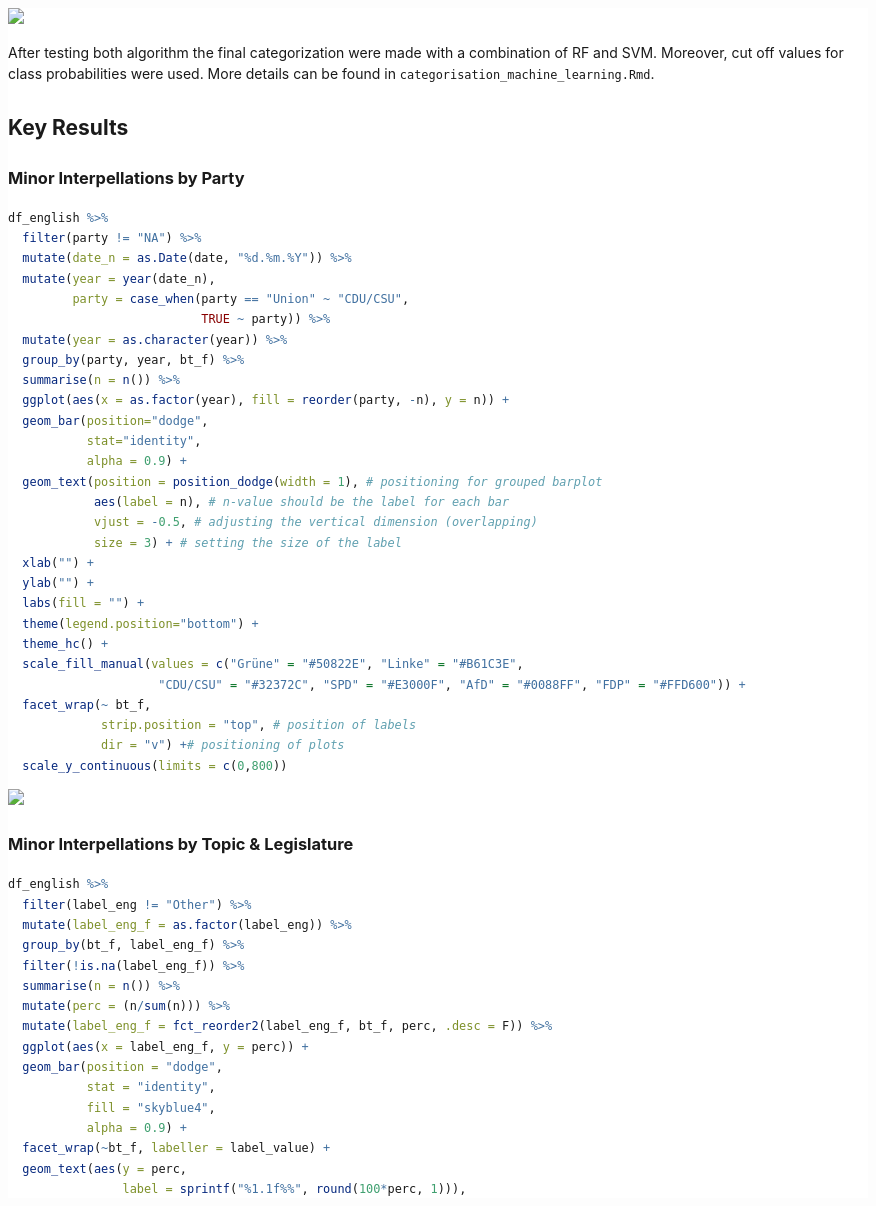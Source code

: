 ![](Readme_files/figure-markdown_github/unnamed-chunk-8-1.png)

After testing both algorithm the final categorization were made with a combination of RF and SVM. Moreover, cut off values for class probabilities were used. More details can be found in `categorisation_machine_learning.Rmd`.

Key Results
-----------

### Minor Interpellations by Party

``` r
df_english %>% 
  filter(party != "NA") %>% 
  mutate(date_n = as.Date(date, "%d.%m.%Y")) %>% 
  mutate(year = year(date_n),
         party = case_when(party == "Union" ~ "CDU/CSU",
                           TRUE ~ party)) %>% 
  mutate(year = as.character(year)) %>% 
  group_by(party, year, bt_f) %>% 
  summarise(n = n()) %>% 
  ggplot(aes(x = as.factor(year), fill = reorder(party, -n), y = n)) +
  geom_bar(position="dodge", 
           stat="identity",
           alpha = 0.9) +
  geom_text(position = position_dodge(width = 1), # positioning for grouped barplot
            aes(label = n), # n-value should be the label for each bar
            vjust = -0.5, # adjusting the vertical dimension (overlapping)
            size = 3) + # setting the size of the label
  xlab("") + 
  ylab("") + 
  labs(fill = "") +
  theme(legend.position="bottom") +
  theme_hc() +
  scale_fill_manual(values = c("Grüne" = "#50822E", "Linke" = "#B61C3E", 
                     "CDU/CSU" = "#32372C", "SPD" = "#E3000F", "AfD" = "#0088FF", "FDP" = "#FFD600")) +
  facet_wrap(~ bt_f, 
             strip.position = "top", # position of labels
             dir = "v") +# positioning of plots 
  scale_y_continuous(limits = c(0,800))
```

![](Readme_files/figure-markdown_github/unnamed-chunk-9-1.png)

### Minor Interpellations by Topic & Legislature

``` r
df_english %>%
  filter(label_eng != "Other") %>% 
  mutate(label_eng_f = as.factor(label_eng)) %>% 
  group_by(bt_f, label_eng_f) %>%
  filter(!is.na(label_eng_f)) %>% 
  summarise(n = n()) %>%
  mutate(perc = (n/sum(n))) %>%
  mutate(label_eng_f = fct_reorder2(label_eng_f, bt_f, perc, .desc = F)) %>% 
  ggplot(aes(x = label_eng_f, y = perc)) +
  geom_bar(position = "dodge", 
           stat = "identity",
           fill = "skyblue4",
           alpha = 0.9) +
  facet_wrap(~bt_f, labeller = label_value) +
  geom_text(aes(y = perc, 
                label = sprintf("%1.1f%%", round(100*perc, 1))),
```